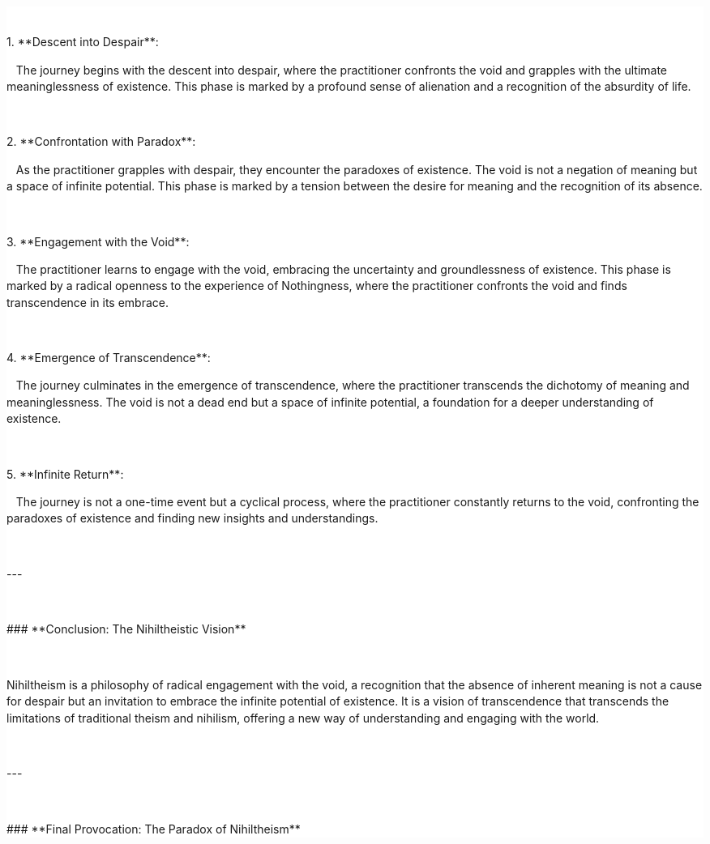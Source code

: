 <br>

1\. \*\*Descent into Despair\*\*:  

   The journey begins with the descent into despair, where the practitioner confronts the void and grapples with the ultimate meaninglessness of existence. This phase is marked by a profound sense of alienation and a recognition of the absurdity of life.

<br>

2\. \*\*Confrontation with Paradox\*\*:  

   As the practitioner grapples with despair, they encounter the paradoxes of existence. The void is not a negation of meaning but a space of infinite potential. This phase is marked by a tension between the desire for meaning and the recognition of its absence.

<br>

3\. \*\*Engagement with the Void\*\*:  

   The practitioner learns to engage with the void, embracing the uncertainty and groundlessness of existence. This phase is marked by a radical openness to the experience of Nothingness, where the practitioner confronts the void and finds transcendence in its embrace.

<br>

4\. \*\*Emergence of Transcendence\*\*:  

   The journey culminates in the emergence of transcendence, where the practitioner transcends the dichotomy of meaning and meaninglessness. The void is not a dead end but a space of infinite potential, a foundation for a deeper understanding of existence.

<br>

5\. \*\*Infinite Return\*\*:  

   The journey is not a one-time event but a cyclical process, where the practitioner constantly returns to the void, confronting the paradoxes of existence and finding new insights and understandings.

<br>

\---

<br>

\### \*\*Conclusion: The Nihiltheistic Vision\*\*

<br>

Nihiltheism is a philosophy of radical engagement with the void, a recognition that the absence of inherent meaning is not a cause for despair but an invitation to embrace the infinite potential of existence. It is a vision of transcendence that transcends the limitations of traditional theism and nihilism, offering a new way of understanding and engaging with the world.

<br>

\---

<br>

\### \*\*Final Provocation: The Paradox of Nihiltheism\*\*
